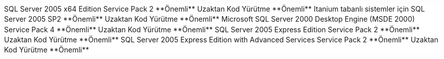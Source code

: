 </td>
</tr>
<tr class="alternateRow">
<td style="border:1px solid black;">
SQL Server 2005 x64 Edition Service Pack 2
</td>
<td style="border:1px solid black;">
**Önemli**  
Uzaktan Kod Yürütme
</td>
<td style="border:1px solid black;">
**Önemli**
</td>
</tr>
<tr>
<td style="border:1px solid black;">
Itanium tabanlı sistemler için SQL Server 2005 SP2
</td>
<td style="border:1px solid black;">
**Önemli**  
Uzaktan Kod Yürütme
</td>
<td style="border:1px solid black;">
**Önemli**
</td>
</tr>
<tr class="alternateRow">
<td style="border:1px solid black;">
Microsoft SQL Server 2000 Desktop Engine (MSDE 2000) Service Pack 4
</td>
<td style="border:1px solid black;">
**Önemli**  
Uzaktan Kod Yürütme
</td>
<td style="border:1px solid black;">
**Önemli**
</td>
</tr>
<tr>
<td style="border:1px solid black;">
SQL Server 2005 Express Edition Service Pack 2
</td>
<td style="border:1px solid black;">
**Önemli**  
Uzaktan Kod Yürütme
</td>
<td style="border:1px solid black;">
**Önemli**
</td>
</tr>
<tr class="alternateRow">
<td style="border:1px solid black;">
SQL Server 2005 Express Edition with Advanced Services Service Pack 2
</td>
<td style="border:1px solid black;">
**Önemli**  
Uzaktan Kod Yürütme
</td>
<td style="border:1px solid black;">
**Önemli**
</td>
</tr>
<tr>
<th colspan="3">
